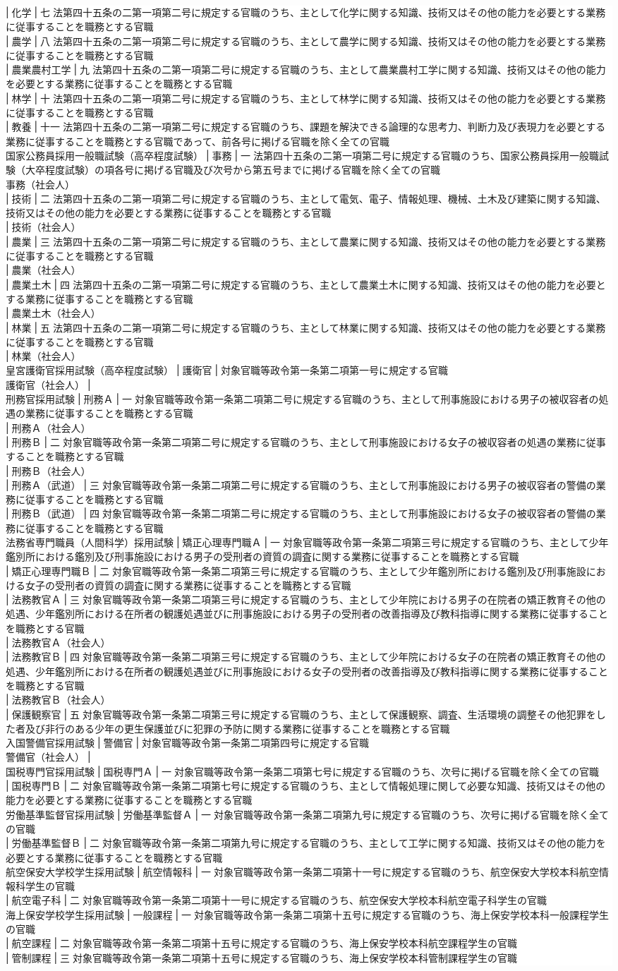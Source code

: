 | 化学 | 七 法第四十五条の二第一項第二号に規定する官職のうち、主として化学に関する知識、技術又はその他の能力を必要とする業務に従事することを職務とする官職  
| 農学 | 八 法第四十五条の二第一項第二号に規定する官職のうち、主として農学に関する知識、技術又はその他の能力を必要とする業務に従事することを職務とする官職  
| 農業農村工学 | 九 法第四十五条の二第一項第二号に規定する官職のうち、主として農業農村工学に関する知識、技術又はその他の能力を必要とする業務に従事することを職務とする官職  
| 林学 | 十 法第四十五条の二第一項第二号に規定する官職のうち、主として林学に関する知識、技術又はその他の能力を必要とする業務に従事することを職務とする官職  
| 教養 | 十一 法第四十五条の二第一項第二号に規定する官職のうち、課題を解決できる論理的な思考力、判断力及び表現力を必要とする業務に従事することを職務とする官職であって、前各号に掲げる官職を除く全ての官職  
国家公務員採用一般職試験（高卒程度試験） | 事務 | 一 法第四十五条の二第一項第二号に規定する官職のうち、国家公務員採用一般職試験（大卒程度試験）の項各号に掲げる官職及び次号から第五号までに掲げる官職を除く全ての官職  
事務（社会人）  
| 技術 | 二 法第四十五条の二第一項第二号に規定する官職のうち、主として電気、電子、情報処理、機械、土木及び建築に関する知識、技術又はその他の能力を必要とする業務に従事することを職務とする官職  
| 技術（社会人）  
| 農業 | 三 法第四十五条の二第一項第二号に規定する官職のうち、主として農業に関する知識、技術又はその他の能力を必要とする業務に従事することを職務とする官職  
| 農業（社会人）  
| 農業土木 | 四 法第四十五条の二第一項第二号に規定する官職のうち、主として農業土木に関する知識、技術又はその他の能力を必要とする業務に従事することを職務とする官職  
| 農業土木（社会人）  
| 林業 | 五 法第四十五条の二第一項第二号に規定する官職のうち、主として林業に関する知識、技術又はその他の能力を必要とする業務に従事することを職務とする官職  
| 林業（社会人）  
皇宮護衛官採用試験（高卒程度試験） | 護衛官 | 対象官職等政令第一条第二項第一号に規定する官職  
護衛官（社会人） |   
刑務官採用試験 | 刑務Ａ | 一 対象官職等政令第一条第二項第二号に規定する官職のうち、主として刑事施設における男子の被収容者の処遇の業務に従事することを職務とする官職  
| 刑務Ａ（社会人）  
| 刑務Ｂ | 二 対象官職等政令第一条第二項第二号に規定する官職のうち、主として刑事施設における女子の被収容者の処遇の業務に従事することを職務とする官職  
| 刑務Ｂ（社会人）  
| 刑務Ａ（武道） | 三 対象官職等政令第一条第二項第二号に規定する官職のうち、主として刑事施設における男子の被収容者の警備の業務に従事することを職務とする官職  
| 刑務Ｂ（武道） | 四 対象官職等政令第一条第二項第二号に規定する官職のうち、主として刑事施設における女子の被収容者の警備の業務に従事することを職務とする官職  
法務省専門職員（人間科学）採用試験 | 矯正心理専門職Ａ | 一 対象官職等政令第一条第二項第三号に規定する官職のうち、主として少年鑑別所における鑑別及び刑事施設における男子の受刑者の資質の調査に関する業務に従事することを職務とする官職  
| 矯正心理専門職Ｂ | 二 対象官職等政令第一条第二項第三号に規定する官職のうち、主として少年鑑別所における鑑別及び刑事施設における女子の受刑者の資質の調査に関する業務に従事することを職務とする官職  
| 法務教官Ａ | 三 対象官職等政令第一条第二項第三号に規定する官職のうち、主として少年院における男子の在院者の矯正教育その他の処遇、少年鑑別所における在所者の観護処遇並びに刑事施設における男子の受刑者の改善指導及び教科指導に関する業務に従事することを職務とする官職  
| 法務教官Ａ（社会人）  
| 法務教官Ｂ | 四 対象官職等政令第一条第二項第三号に規定する官職のうち、主として少年院における女子の在院者の矯正教育その他の処遇、少年鑑別所における在所者の観護処遇並びに刑事施設における女子の受刑者の改善指導及び教科指導に関する業務に従事することを職務とする官職  
| 法務教官Ｂ（社会人）  
| 保護観察官 | 五 対象官職等政令第一条第二項第三号に規定する官職のうち、主として保護観察、調査、生活環境の調整その他犯罪をした者及び非行のある少年の更生保護並びに犯罪の予防に関する業務に従事することを職務とする官職  
入国警備官採用試験 | 警備官 | 対象官職等政令第一条第二項第四号に規定する官職  
警備官（社会人） |   
国税専門官採用試験 | 国税専門Ａ | 一 対象官職等政令第一条第二項第七号に規定する官職のうち、次号に掲げる官職を除く全ての官職  
| 国税専門Ｂ | 二 対象官職等政令第一条第二項第七号に規定する官職のうち、主として情報処理に関して必要な知識、技術又はその他の能力を必要とする業務に従事することを職務とする官職  
労働基準監督官採用試験 | 労働基準監督Ａ | 一 対象官職等政令第一条第二項第九号に規定する官職のうち、次号に掲げる官職を除く全ての官職  
| 労働基準監督Ｂ | 二 対象官職等政令第一条第二項第九号に規定する官職のうち、主として工学に関する知識、技術又はその他の能力を必要とする業務に従事することを職務とする官職  
航空保安大学校学生採用試験 | 航空情報科 | 一 対象官職等政令第一条第二項第十一号に規定する官職のうち、航空保安大学校本科航空情報科学生の官職  
| 航空電子科 | 二 対象官職等政令第一条第二項第十一号に規定する官職のうち、航空保安大学校本科航空電子科学生の官職  
海上保安学校学生採用試験 | 一般課程 | 一 対象官職等政令第一条第二項第十五号に規定する官職のうち、海上保安学校本科一般課程学生の官職  
| 航空課程 | 二 対象官職等政令第一条第二項第十五号に規定する官職のうち、海上保安学校本科航空課程学生の官職  
| 管制課程 | 三 対象官職等政令第一条第二項第十五号に規定する官職のうち、海上保安学校本科管制課程学生の官職  